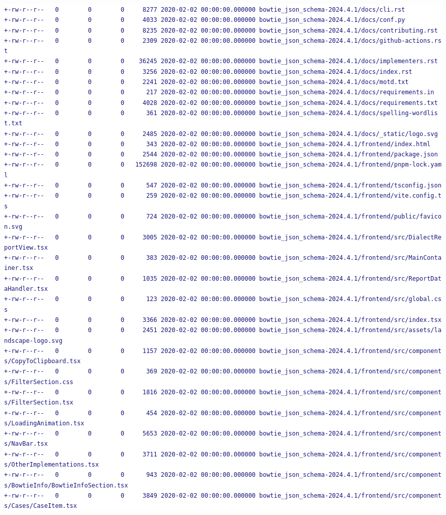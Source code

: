 ```diff
+-rw-r--r--   0        0        0     8277 2020-02-02 00:00:00.000000 bowtie_json_schema-2024.4.1/docs/cli.rst
+-rw-r--r--   0        0        0     4033 2020-02-02 00:00:00.000000 bowtie_json_schema-2024.4.1/docs/conf.py
+-rw-r--r--   0        0        0     8235 2020-02-02 00:00:00.000000 bowtie_json_schema-2024.4.1/docs/contributing.rst
+-rw-r--r--   0        0        0     2309 2020-02-02 00:00:00.000000 bowtie_json_schema-2024.4.1/docs/github-actions.rst
+-rw-r--r--   0        0        0    36245 2020-02-02 00:00:00.000000 bowtie_json_schema-2024.4.1/docs/implementers.rst
+-rw-r--r--   0        0        0     3256 2020-02-02 00:00:00.000000 bowtie_json_schema-2024.4.1/docs/index.rst
+-rw-r--r--   0        0        0     2241 2020-02-02 00:00:00.000000 bowtie_json_schema-2024.4.1/docs/motd.txt
+-rw-r--r--   0        0        0      217 2020-02-02 00:00:00.000000 bowtie_json_schema-2024.4.1/docs/requirements.in
+-rw-r--r--   0        0        0     4028 2020-02-02 00:00:00.000000 bowtie_json_schema-2024.4.1/docs/requirements.txt
+-rw-r--r--   0        0        0      361 2020-02-02 00:00:00.000000 bowtie_json_schema-2024.4.1/docs/spelling-wordlist.txt
+-rw-r--r--   0        0        0     2485 2020-02-02 00:00:00.000000 bowtie_json_schema-2024.4.1/docs/_static/logo.svg
+-rw-r--r--   0        0        0      343 2020-02-02 00:00:00.000000 bowtie_json_schema-2024.4.1/frontend/index.html
+-rw-r--r--   0        0        0     2544 2020-02-02 00:00:00.000000 bowtie_json_schema-2024.4.1/frontend/package.json
+-rw-r--r--   0        0        0   152698 2020-02-02 00:00:00.000000 bowtie_json_schema-2024.4.1/frontend/pnpm-lock.yaml
+-rw-r--r--   0        0        0      547 2020-02-02 00:00:00.000000 bowtie_json_schema-2024.4.1/frontend/tsconfig.json
+-rw-r--r--   0        0        0      259 2020-02-02 00:00:00.000000 bowtie_json_schema-2024.4.1/frontend/vite.config.ts
+-rw-r--r--   0        0        0      724 2020-02-02 00:00:00.000000 bowtie_json_schema-2024.4.1/frontend/public/favicon.svg
+-rw-r--r--   0        0        0     3005 2020-02-02 00:00:00.000000 bowtie_json_schema-2024.4.1/frontend/src/DialectReportView.tsx
+-rw-r--r--   0        0        0      383 2020-02-02 00:00:00.000000 bowtie_json_schema-2024.4.1/frontend/src/MainContainer.tsx
+-rw-r--r--   0        0        0     1035 2020-02-02 00:00:00.000000 bowtie_json_schema-2024.4.1/frontend/src/ReportDataHandler.tsx
+-rw-r--r--   0        0        0      123 2020-02-02 00:00:00.000000 bowtie_json_schema-2024.4.1/frontend/src/global.css
+-rw-r--r--   0        0        0     3366 2020-02-02 00:00:00.000000 bowtie_json_schema-2024.4.1/frontend/src/index.tsx
+-rw-r--r--   0        0        0     2451 2020-02-02 00:00:00.000000 bowtie_json_schema-2024.4.1/frontend/src/assets/landscape-logo.svg
+-rw-r--r--   0        0        0     1157 2020-02-02 00:00:00.000000 bowtie_json_schema-2024.4.1/frontend/src/components/CopyToClipboard.tsx
+-rw-r--r--   0        0        0      369 2020-02-02 00:00:00.000000 bowtie_json_schema-2024.4.1/frontend/src/components/FilterSection.css
+-rw-r--r--   0        0        0     1816 2020-02-02 00:00:00.000000 bowtie_json_schema-2024.4.1/frontend/src/components/FilterSection.tsx
+-rw-r--r--   0        0        0      454 2020-02-02 00:00:00.000000 bowtie_json_schema-2024.4.1/frontend/src/components/LoadingAnimation.tsx
+-rw-r--r--   0        0        0     5653 2020-02-02 00:00:00.000000 bowtie_json_schema-2024.4.1/frontend/src/components/NavBar.tsx
+-rw-r--r--   0        0        0     3711 2020-02-02 00:00:00.000000 bowtie_json_schema-2024.4.1/frontend/src/components/OtherImplementations.tsx
+-rw-r--r--   0        0        0      943 2020-02-02 00:00:00.000000 bowtie_json_schema-2024.4.1/frontend/src/components/BowtieInfo/BowtieInfoSection.tsx
+-rw-r--r--   0        0        0     3849 2020-02-02 00:00:00.000000 bowtie_json_schema-2024.4.1/frontend/src/components/Cases/CaseItem.tsx
```